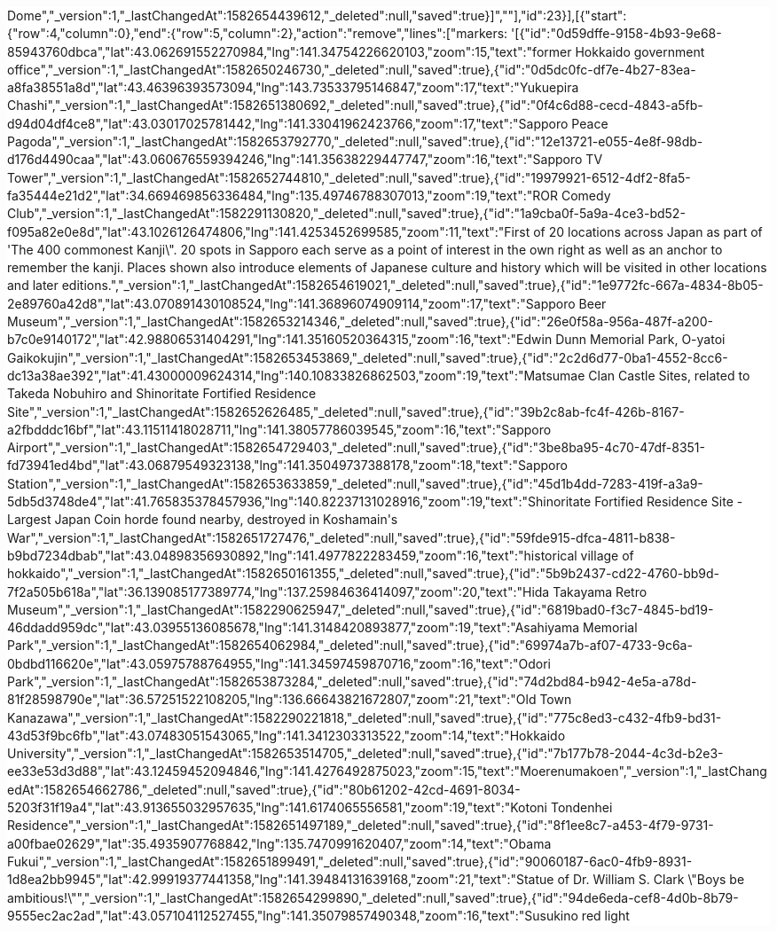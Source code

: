 Dome\",\"_version\":1,\"_lastChangedAt\":1582654439612,\"_deleted\":null,\"saved\":true}]",""],"id":23}],[{"start":{"row":4,"column":0},"end":{"row":5,"column":2},"action":"remove","lines":["markers: '[{\"id\":\"0d59dffe-9158-4b93-9e68-85943760dbca\",\"lat\":43.062691552270984,\"lng\":141.34754226620103,\"zoom\":15,\"text\":\"former Hokkaido government office\",\"_version\":1,\"_lastChangedAt\":1582650246730,\"_deleted\":null,\"saved\":true},{\"id\":\"0d5dc0fc-df7e-4b27-83ea-a8fa38551a8d\",\"lat\":43.46396393573094,\"lng\":143.73533795146847,\"zoom\":17,\"text\":\"Yukuepira Chashi\",\"_version\":1,\"_lastChangedAt\":1582651380692,\"_deleted\":null,\"saved\":true},{\"id\":\"0f4c6d88-cecd-4843-a5fb-d94d04df4ce8\",\"lat\":43.03017025781442,\"lng\":141.33041962423766,\"zoom\":17,\"text\":\"Sapporo Peace Pagoda\",\"_version\":1,\"_lastChangedAt\":1582653792770,\"_deleted\":null,\"saved\":true},{\"id\":\"12e13721-e055-4e8f-98db-d176d4490caa\",\"lat\":43.060676559394246,\"lng\":141.35638229447747,\"zoom\":16,\"text\":\"Sapporo TV Tower\",\"_version\":1,\"_lastChangedAt\":1582652744810,\"_deleted\":null,\"saved\":true},{\"id\":\"19979921-6512-4df2-8fa5-fa35444e21d2\",\"lat\":34.669469856336484,\"lng\":135.49746788307013,\"zoom\":19,\"text\":\"ROR Comedy Club\",\"_version\":1,\"_lastChangedAt\":1582291130820,\"_deleted\":null,\"saved\":true},{\"id\":\"1a9cba0f-5a9a-4ce3-bd52-f095a82e0e8d\",\"lat\":43.1026126474806,\"lng\":141.4253452699585,\"zoom\":11,\"text\":\"First of 20 locations across Japan as part of 'The 400 commonest Kanji\\\". 20 spots in Sapporo each serve as a point of interest in the own right as well as an anchor to remember the kanji. Places shown also introduce elements of Japanese culture and history which will be visited in other locations and later editions.\",\"_version\":1,\"_lastChangedAt\":1582654619021,\"_deleted\":null,\"saved\":true},{\"id\":\"1e9772fc-667a-4834-8b05-2e89760a42d8\",\"lat\":43.070891430108524,\"lng\":141.36896074909114,\"zoom\":17,\"text\":\"Sapporo Beer Museum\",\"_version\":1,\"_lastChangedAt\":1582653214346,\"_deleted\":null,\"saved\":true},{\"id\":\"26e0f58a-956a-487f-a200-b7c0e9140172\",\"lat\":42.98806531404291,\"lng\":141.35160520364315,\"zoom\":16,\"text\":\"Edwin Dunn Memorial Park, O-yatoi Gaikokujin\",\"_version\":1,\"_lastChangedAt\":1582653453869,\"_deleted\":null,\"saved\":true},{\"id\":\"2c2d6d77-0ba1-4552-8cc6-dc13a38ae392\",\"lat\":41.43000009624314,\"lng\":140.10833826862503,\"zoom\":19,\"text\":\"Matsumae Clan Castle Sites, related to Takeda Nobuhiro and Shinoritate Fortified Residence Site\",\"_version\":1,\"_lastChangedAt\":1582652626485,\"_deleted\":null,\"saved\":true},{\"id\":\"39b2c8ab-fc4f-426b-8167-a2fbdddc16bf\",\"lat\":43.11511418028711,\"lng\":141.38057786039545,\"zoom\":16,\"text\":\"Sapporo Airport\",\"_version\":1,\"_lastChangedAt\":1582654729403,\"_deleted\":null,\"saved\":true},{\"id\":\"3be8ba95-4c70-47df-8351-fd73941ed4bd\",\"lat\":43.06879549323138,\"lng\":141.35049737388178,\"zoom\":18,\"text\":\"Sapporo Station\",\"_version\":1,\"_lastChangedAt\":1582653633859,\"_deleted\":null,\"saved\":true},{\"id\":\"45d1b4dd-7283-419f-a3a9-5db5d3748de4\",\"lat\":41.765835378457936,\"lng\":140.82237131028916,\"zoom\":19,\"text\":\"Shinoritate Fortified Residence Site - Largest Japan Coin horde found nearby, destroyed in Koshamain's War\",\"_version\":1,\"_lastChangedAt\":1582651727476,\"_deleted\":null,\"saved\":true},{\"id\":\"59fde915-dfca-4811-b838-b9bd7234dbab\",\"lat\":43.04898356930892,\"lng\":141.4977822283459,\"zoom\":16,\"text\":\"historical village of hokkaido\",\"_version\":1,\"_lastChangedAt\":1582650161355,\"_deleted\":null,\"saved\":true},{\"id\":\"5b9b2437-cd22-4760-bb9d-7f2a505b618a\",\"lat\":36.139085177389774,\"lng\":137.25984636414097,\"zoom\":20,\"text\":\"Hida Takayama Retro Museum\",\"_version\":1,\"_lastChangedAt\":1582290625947,\"_deleted\":null,\"saved\":true},{\"id\":\"6819bad0-f3c7-4845-bd19-46ddadd959dc\",\"lat\":43.03955136085678,\"lng\":141.3148420893877,\"zoom\":19,\"text\":\"Asahiyama Memorial Park\",\"_version\":1,\"_lastChangedAt\":1582654062984,\"_deleted\":null,\"saved\":true},{\"id\":\"69974a7b-af07-4733-9c6a-0bdbd116620e\",\"lat\":43.05975788764955,\"lng\":141.34597459870716,\"zoom\":16,\"text\":\"Odori Park\",\"_version\":1,\"_lastChangedAt\":1582653873284,\"_deleted\":null,\"saved\":true},{\"id\":\"74d2bd84-b942-4e5a-a78d-81f28598790e\",\"lat\":36.57251522108205,\"lng\":136.66643821672807,\"zoom\":21,\"text\":\"Old Town Kanazawa\",\"_version\":1,\"_lastChangedAt\":1582290221818,\"_deleted\":null,\"saved\":true},{\"id\":\"775c8ed3-c432-4fb9-bd31-43d53f9bc6fb\",\"lat\":43.07483051543065,\"lng\":141.3412303313522,\"zoom\":14,\"text\":\"Hokkaido University\",\"_version\":1,\"_lastChangedAt\":1582653514705,\"_deleted\":null,\"saved\":true},{\"id\":\"7b177b78-2044-4c3d-b2e3-ee33e53d3d88\",\"lat\":43.12459452094846,\"lng\":141.4276492875023,\"zoom\":15,\"text\":\"Moerenumakoen\",\"_version\":1,\"_lastChangedAt\":1582654662786,\"_deleted\":null,\"saved\":true},{\"id\":\"80b61202-42cd-4691-8034-5203f31f19a4\",\"lat\":43.913655032957635,\"lng\":141.6174065556581,\"zoom\":19,\"text\":\"Kotoni Tondenhei Residence\",\"_version\":1,\"_lastChangedAt\":1582651497189,\"_deleted\":null,\"saved\":true},{\"id\":\"8f1ee8c7-a453-4f79-9731-a00fbae02629\",\"lat\":35.4935907768842,\"lng\":135.7470991620407,\"zoom\":14,\"text\":\"Obama Fukui\",\"_version\":1,\"_lastChangedAt\":1582651899491,\"_deleted\":null,\"saved\":true},{\"id\":\"90060187-6ac0-4fb9-8931-1d8ea2bb9945\",\"lat\":42.99919377441358,\"lng\":141.39484131639168,\"zoom\":21,\"text\":\"Statue of Dr. William S. Clark \\\"Boys be ambitious!\\\"\",\"_version\":1,\"_lastChangedAt\":1582654299890,\"_deleted\":null,\"saved\":true},{\"id\":\"94de6eda-cef8-4d0b-8b79-9555ec2ac2ad\",\"lat\":43.057104112527455,\"lng\":141.35079857490348,\"zoom\":16,\"text\":\"Susukino red light